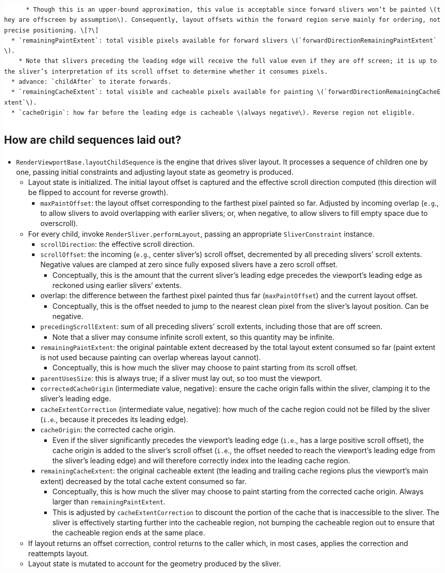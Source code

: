           * Though this is an upper-bound approximation, this value is acceptable since forward slivers won’t be painted \(they are offscreen by assumption\). Consequently, layout offsets within the forward region serve mainly for ordering, not precise positioning. \[?\]
      * `remainingPaintExtent`: total visible pixels available for forward slivers \(`forwardDirectionRemainingPaintExtent`\).
        * Note that slivers preceding the leading edge will receive the full value even if they are off screen; it is up to the sliver’s interpretation of its scroll offset to determine whether it consumes pixels.
      * advance: `childAfter` to iterate forwards.
      * `remainingCacheExtent`: total visible and cacheable pixels available for painting \(`forwardDirectionRemainingCacheExtent`\).
      * `cacheOrigin`: how far before the leading edge is cacheable \(always negative\). Reverse region not eligible.

## How are child sequences laid out?

* `RenderViewportBase.layoutChildSequence` is the engine that drives sliver layout. It processes a sequence of children one by one, passing initial constraints and adjusting layout state as geometry is produced.
  * Layout state is initialized. The initial layout offset is captured and the effective scroll direction computed \(this direction will be flipped to account for reverse growth\).
    * `maxPaintOffset`: the layout offset corresponding to the farthest pixel painted so far. Adjusted by incoming overlap \(`e.g`., to allow slivers to avoid overlapping with earlier slivers; or, when negative, to allow slivers to fill empty space due to overscroll\).
  * For every child, invoke `RenderSliver.performLayout`, passing an appropriate `SliverConstraint` instance.
    * `scrollDirection`: the effective scroll direction.
    * `scrollOffset`: the incoming \(`e.g`., center sliver’s\) scroll offset, decremented by all preceding slivers’ scroll extents. Negative values are clamped at zero since fully exposed slivers have a zero scroll offset.
      * Conceptually, this is the amount that the current sliver’s leading edge precedes the viewport’s leading edge as reckoned using earlier slivers’ extents.
    * overlap: the difference between the farthest pixel painted thus far \(`maxPaintOffset`\) and the current layout offset.
      * Conceptually, this is the offset needed to jump to the nearest clean pixel from the sliver’s layout position. Can be negative.
    * `precedingScrollExtent`: sum of all preceding slivers’ scroll extents, including those that are off screen.
      * Note that a sliver may consume infinite scroll extent, so this quantity may be infinite.
    * `remainingPaintExtent`: the original paintable extent decreased by the total layout extent consumed so far \(paint extent is not used because painting can overlap whereas layout cannot\).
      * Conceptually, this is how much the sliver may choose to paint starting from its scroll offset.
    * `parentUsesSize`: this is always true; if a sliver must lay out, so too must the viewport.
    * `correctedCacheOrigin` \(intermediate value, negative\): ensure the cache origin falls within the sliver, clamping it to the sliver’s leading edge. 
    * `cacheExtentCorrection` \(intermediate value, negative\): how much of the cache region could not be filled by the sliver \(`i.e`., because it precedes its leading edge\).
    * `cacheOrigin`: the corrected cache origin.
      * Even if the sliver significantly precedes the viewport’s leading edge \(`i.e`., has a large positive scroll offset\), the cache origin is added to the sliver’s scroll offset \(`i.e`., the offset needed to reach the viewport’s leading edge from the sliver’s leading edge\) and will therefore correctly index into the leading cache region.
    * `remainingCacheExtent`: the original cacheable extent \(the leading and trailing cache regions plus the viewport’s main extent\) decreased by the total cache extent consumed so far.
      * Conceptually, this is how much the sliver may choose to paint starting from the corrected cache origin. Always larger than `remainingPaintExtent`.
      * This is adjusted by `cacheExtentCorrection` to discount the portion of the cache that is inaccessible to the sliver. The sliver is effectively starting further into the cacheable region, not bumping the cacheable region out to ensure that the cacheable region ends at the same place.
  * If layout returns an offset correction, control returns to the caller which, in most cases, applies the correction and reattempts layout.
  * Layout state is mutated to account for the geometry produced by the sliver.